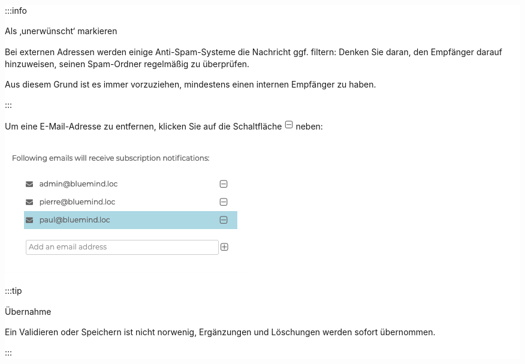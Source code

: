 
:::info

Als ‚unerwünscht‘ markieren

Bei externen Adressen werden einige Anti-Spam-Systeme die Nachricht ggf. filtern: Denken Sie daran, den Empfänger darauf hinzuweisen, seinen Spam-Ordner regelmäßig zu überprüfen.

Aus diesem Grund ist es immer vorzuziehen, mindestens einen internen Empfänger zu haben.

:::

Um eine E-Mail-Adresse zu entfernen, klicken Sie auf die Schaltfläche ![](./La_souscription_BlueMind_attachments/souscription_icone_moins.png) neben:

![](./La_souscription_BlueMind_attachments/souscription_email_notification5.png)


:::tip

Übernahme

Ein Validieren oder Speichern ist nicht norwenig, Ergänzungen und Löschungen werden sofort übernommen.

:::


